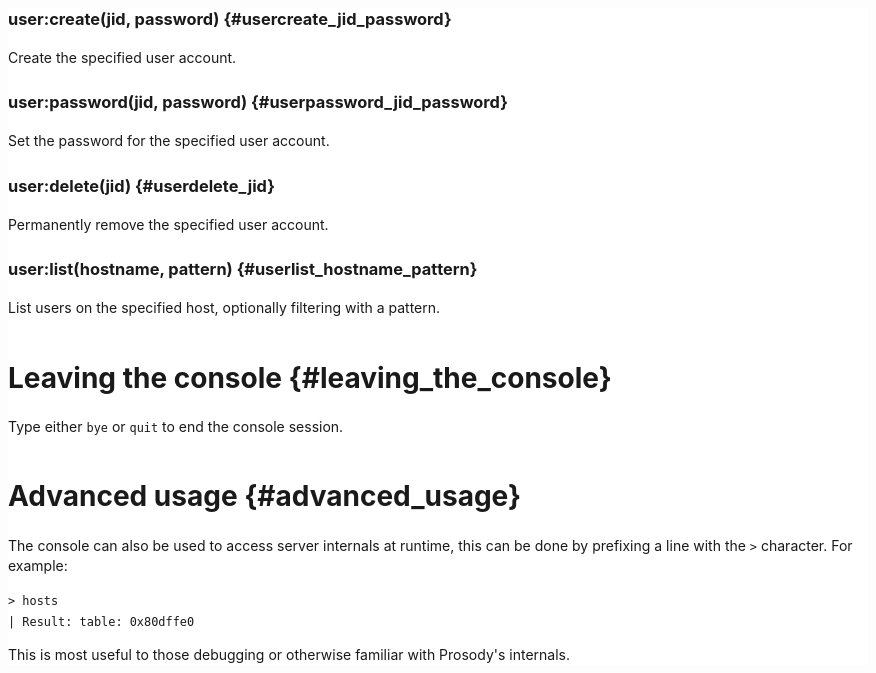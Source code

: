 ### user:create(jid, password) {#usercreate_jid_password}

Create the specified user account.

### user:password(jid, password) {#userpassword_jid_password}

Set the password for the specified user account.

### user:delete(jid) {#userdelete_jid}

Permanently remove the specified user account.

### user:list(hostname, pattern) {#userlist_hostname_pattern}

List users on the specified host, optionally filtering with a pattern.

# Leaving the console {#leaving_the_console}

Type either `bye` or `quit` to end the console session.

# Advanced usage {#advanced_usage}

The console can also be used to access server internals at runtime, this
can be done by prefixing a line with the `>` character. For example:

``` {.code}
> hosts
| Result: table: 0x80dffe0
```

This is most useful to those debugging or otherwise familiar with
Prosody\'s internals.
